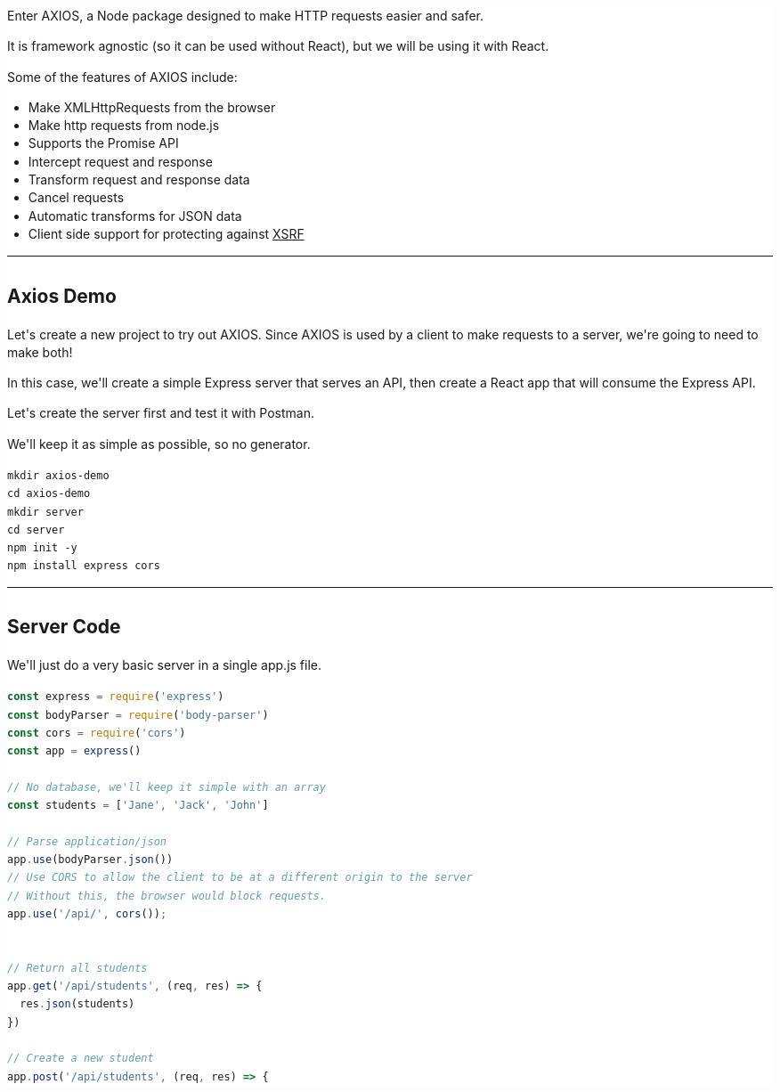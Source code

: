 Enter AXIOS, a Node package designed to make HTTP requests easier and safer.

It is framework agnostic (so it can be used without React), but we will be using it with React.

Some of the features of AXIOS include:

* Make XMLHttpRequests from the browser
* Make http requests from node.js
* Supports the Promise API
* Intercept request and response
* Transform request and response data
* Cancel requests
* Automatic transforms for JSON data
* Client side support for protecting against [XSRF](http://en.wikipedia.org/wiki/Cross-site_request_forgery)

---

## Axios Demo

Let's create a new project to try out AXIOS. Since AXIOS is used by a client to make requests to a server, we're going to need to make both!

In this case, we'll create a simple Express server that serves an API, then create a React app that will consume the Express API.

Let's create the server first and test it with Postman.

We'll keep it as simple as possible, so no generator.

```
mkdir axios-demo
cd axios-demo
mkdir server
cd server
npm init -y
npm install express cors
```

---

## Server Code

We'll just do a very basic server in a single app.js file.

```js
const express = require('express')
const bodyParser = require('body-parser')
const cors = require('cors')
const app = express()

// No database, we'll keep it simple with an array
const students = ['Jane', 'Jack', 'John']

// Parse application/json
app.use(bodyParser.json())
// Use CORS to allow the client to be at a different origin to the server
// Without this, the browser would block requests.
app.use('/api/', cors());


// Return all students
app.get('/api/students', (req, res) => {
  res.json(students)
})

// Create a new student
app.post('/api/students', (req, res) => {
```